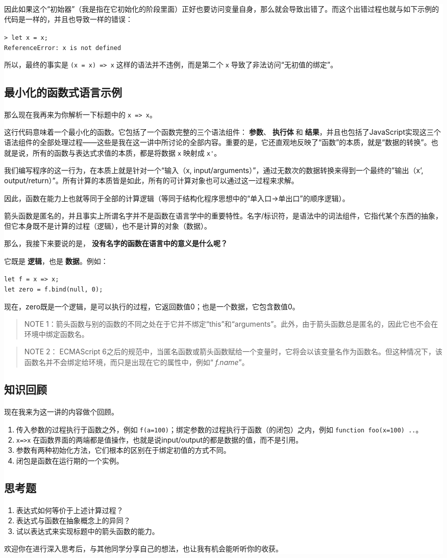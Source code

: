 因此如果这个“初始器”（我是指在它初始化的阶段里面）正好也要访问变量自身，那么就会导致出错了。而这个出错过程也就与如下示例的代码是一样的，并且也导致一样的错误：

```
> let x = x;
ReferenceError: x is not defined

```

所以，最终的事实是 `(x = x) => x` 这样的语法并不违例，而是第二个 `x` 导致了非法访问“无初值的绑定”。

## 最小化的函数式语言示例

那么现在我再来为你解析一下标题中的 `x => x`。

这行代码意味着一个最小化的函数。它包括了一个函数完整的三个语法组件： **参数**、 **执行体** 和 **结果**，并且也包括了JavaScript实现这三个语法组件的全部处理过程——这些是我在这一讲中所讨论的全部内容。重要的是，它还直观地反映了“函数”的本质，就是“数据的转换”。也就是说，所有的函数与表达式求值的本质，都是将数据 `x` 映射成 `x'`。

我们编写程序的这一行为，在本质上就是针对一个“输入（x, input/arguments）”，通过无数次的数据转换来得到一个最终的”输出（x’, output/return）”。所有计算的本质皆是如此，所有的可计算对象也可以通过这一过程来求解。

因此，函数在能力上也就等同于全部的计算逻辑（等同于结构化程序思想中的“单入口->单出口”的顺序逻辑）。

箭头函数是匿名的，并且事实上所谓名字并不是函数在语言学中的重要特性。名字/标识符，是语法中的词法组件，它指代某个东西的抽象，但它本身既不是计算的过程（逻辑），也不是计算的对象（数据）。

那么，我接下来要说的是， **没有名字的函数在语言中的意义是什么呢？**

它既是 **逻辑**，也是 **数据**。例如：

```
let f = x => x;
let zero = f.bind(null, 0);

```

现在，zero既是一个逻辑，是可以执行的过程，它返回数值0；也是一个数据，它包含数值0。

> NOTE 1：箭头函数与别的函数的不同之处在于它并不绑定“this”和“arguments”。此外，由于箭头函数总是匿名的，因此它也不会在环境中绑定函数名。

> NOTE 2： ECMAScript 6之后的规范中，当匿名函数或箭头函数赋给一个变量时，它将会以该变量名作为函数名。但这种情况下，该函数名并不会绑定给环境，而只是出现在它的属性中，例如“ _f.name_”。

## 知识回顾

现在我来为这一讲的内容做个回顾。

1. 传入参数的过程执行于函数之外，例如 `f(a=100)`；绑定参数的过程执行于函数（的闭包）之内，例如 `function foo(x=100) ..`。
2. `x=>x` 在函数界面的两端都是值操作，也就是说input/output的都是数据的值，而不是引用。
3. 参数有两种初始化方法，它们根本的区别在于绑定初值的方式不同。
4. 闭包是函数在运行期的一个实例。

## 思考题

1. 表达式如何等价于上述计算过程？
2. 表达式与函数在抽象概念上的异同？
3. 试以表达式来实现标题中的箭头函数的能力。

欢迎你在进行深入思考后，与其他同学分享自己的想法，也让我有机会能听听你的收获。